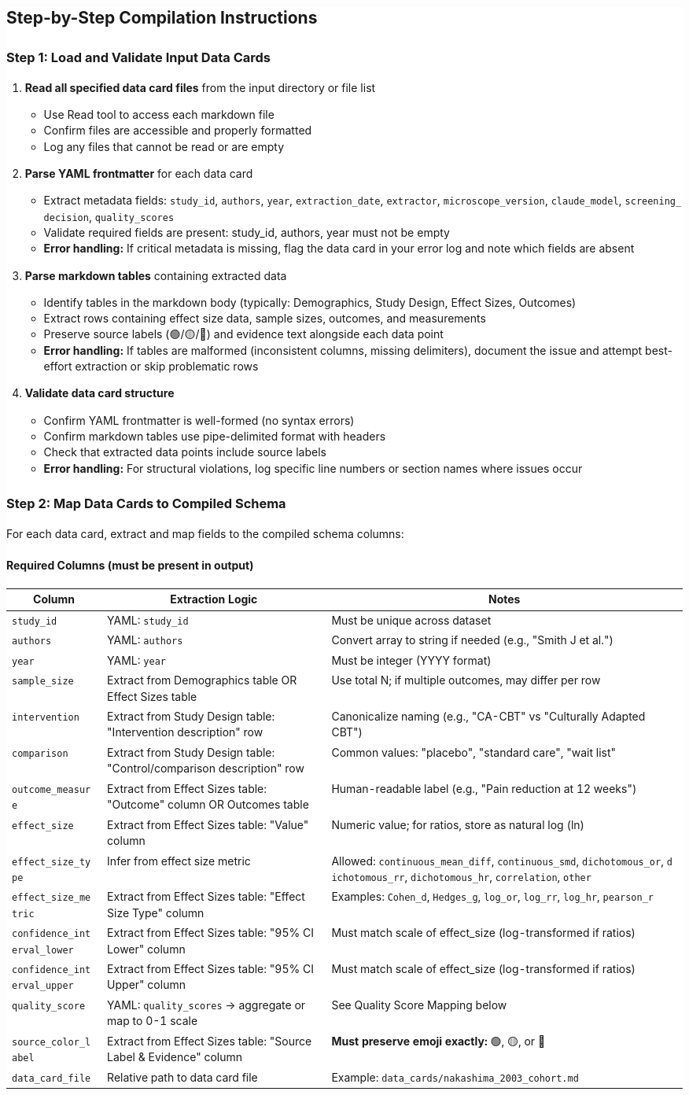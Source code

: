 ## Step-by-Step Compilation Instructions

### Step 1: Load and Validate Input Data Cards

1. **Read all specified data card files** from the input directory or file list
   - Use Read tool to access each markdown file
   - Confirm files are accessible and properly formatted
   - Log any files that cannot be read or are empty

2. **Parse YAML frontmatter** for each data card
   - Extract metadata fields: `study_id`, `authors`, `year`, `extraction_date`, `extractor`, `microscope_version`, `claude_model`, `screening_decision`, `quality_scores`
   - Validate required fields are present: study_id, authors, year must not be empty
   - **Error handling:** If critical metadata is missing, flag the data card in your error log and note which fields are absent

3. **Parse markdown tables** containing extracted data
   - Identify tables in the markdown body (typically: Demographics, Study Design, Effect Sizes, Outcomes)
   - Extract rows containing effect size data, sample sizes, outcomes, and measurements
   - Preserve source labels (🟢/🟡/🔴) and evidence text alongside each data point
   - **Error handling:** If tables are malformed (inconsistent columns, missing delimiters), document the issue and attempt best-effort extraction or skip problematic rows

4. **Validate data card structure**
   - Confirm YAML frontmatter is well-formed (no syntax errors)
   - Confirm markdown tables use pipe-delimited format with headers
   - Check that extracted data points include source labels
   - **Error handling:** For structural violations, log specific line numbers or section names where issues occur

### Step 2: Map Data Cards to Compiled Schema

For each data card, extract and map fields to the compiled schema columns:

#### Required Columns (must be present in output)

| Column | Extraction Logic | Notes |
|--------|------------------|-------|
| `study_id` | YAML: `study_id` | Must be unique across dataset |
| `authors` | YAML: `authors` | Convert array to string if needed (e.g., "Smith J et al.") |
| `year` | YAML: `year` | Must be integer (YYYY format) |
| `sample_size` | Extract from Demographics table OR Effect Sizes table | Use total N; if multiple outcomes, may differ per row |
| `intervention` | Extract from Study Design table: "Intervention description" row | Canonicalize naming (e.g., "CA-CBT" vs "Culturally Adapted CBT") |
| `comparison` | Extract from Study Design table: "Control/comparison description" row | Common values: "placebo", "standard care", "wait list" |
| `outcome_measure` | Extract from Effect Sizes table: "Outcome" column OR Outcomes table | Human-readable label (e.g., "Pain reduction at 12 weeks") |
| `effect_size` | Extract from Effect Sizes table: "Value" column | Numeric value; for ratios, store as natural log (ln) |
| `effect_size_type` | Infer from effect size metric | Allowed: `continuous_mean_diff`, `continuous_smd`, `dichotomous_or`, `dichotomous_rr`, `dichotomous_hr`, `correlation`, `other` |
| `effect_size_metric` | Extract from Effect Sizes table: "Effect Size Type" column | Examples: `Cohen_d`, `Hedges_g`, `log_or`, `log_rr`, `log_hr`, `pearson_r` |
| `confidence_interval_lower` | Extract from Effect Sizes table: "95% CI Lower" column | Must match scale of effect_size (log-transformed if ratios) |
| `confidence_interval_upper` | Extract from Effect Sizes table: "95% CI Upper" column | Must match scale of effect_size (log-transformed if ratios) |
| `quality_score` | YAML: `quality_scores` -> aggregate or map to 0-1 scale | See Quality Score Mapping below |
| `source_color_label` | Extract from Effect Sizes table: "Source Label & Evidence" column | **Must preserve emoji exactly:** 🟢, 🟡, or 🔴 |
| `data_card_file` | Relative path to data card file | Example: `data_cards/nakashima_2003_cohort.md` |